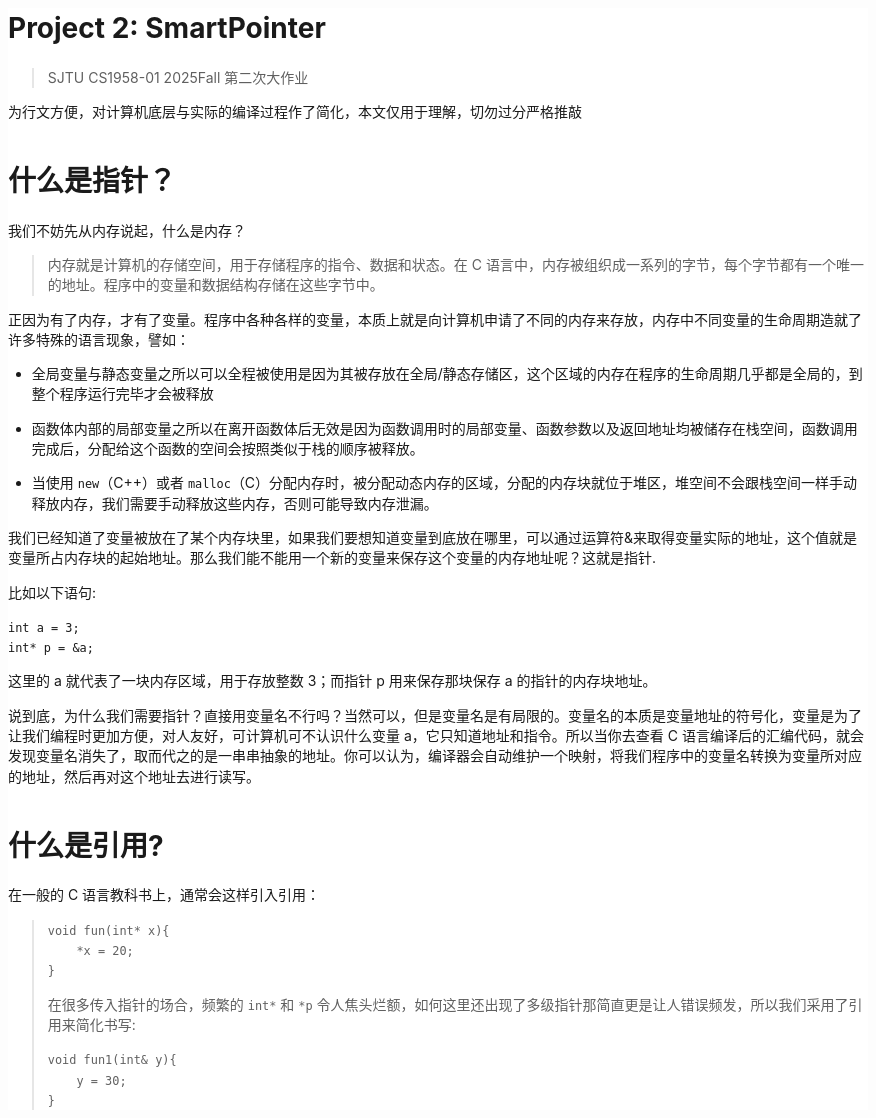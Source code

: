 # Project 2: $\mathrm{Smart Pointer}$

> SJTU CS1958-01 2025Fall 第二次大作业

为行文方便，对计算机底层与实际的编译过程作了简化，本文仅用于理解，切勿过分严格推敲

# 什么是指针？

我们不妨先从内存说起，什么是内存？

> 内存就是计算机的存储空间，用于存储程序的指令、数据和状态。在 C 语言中，内存被组织成一系列的字节，每个字节都有一个唯一的地址。程序中的变量和数据结构存储在这些字节中。

正因为有了内存，才有了变量。程序中各种各样的变量，本质上就是向计算机申请了不同的内存来存放，内存中不同变量的生命周期造就了许多特殊的语言现象，譬如：

- 全局变量与静态变量之所以可以全程被使用是因为其被存放在全局/静态存储区，这个区域的内存在程序的生命周期几乎都是全局的，到整个程序运行完毕才会被释放
> 
- 函数体内部的局部变量之所以在离开函数体后无效是因为函数调用时的局部变量、函数参数以及返回地址均被储存在栈空间，函数调用完成后，分配给这个函数的空间会按照类似于栈的顺序被释放。
>  
- 当使用 `new`（C++）或者 `malloc`（C）分配内存时，被分配动态内存的区域，分配的内存块就位于堆区，堆空间不会跟栈空间一样手动释放内存，我们需要手动释放这些内存，否则可能导致内存泄漏。

我们已经知道了变量被放在了某个内存块里，如果我们要想知道变量到底放在哪里，可以通过运算符&来取得变量实际的地址，这个值就是变量所占内存块的起始地址。那么我们能不能用一个新的变量来保存这个变量的内存地址呢？这就是指针.

比如以下语句:

``` 
int a = 3;
int* p = &a;
```

这里的 a 就代表了一块内存区域，用于存放整数 3；而指针 p 用来保存那块保存 a 的指针的内存块地址。

说到底，为什么我们需要指针？直接用变量名不行吗？当然可以，但是变量名是有局限的。变量名的本质是变量地址的符号化，变量是为了让我们编程时更加方便，对人友好，可计算机可不认识什么变量 a，它只知道地址和指令。所以当你去查看 C 语言编译后的汇编代码，就会发现变量名消失了，取而代之的是一串串抽象的地址。你可以认为，编译器会自动维护一个映射，将我们程序中的变量名转换为变量所对应的地址，然后再对这个地址去进行读写。

# 什么是引用?

在一般的 C 语言教科书上，通常会这样引入引用：

> ```
> void fun(int* x){
>     *x = 20;
> }
> ```
> 
> 在很多传入指针的场合，频繁的 `int*` 和 `*p` 令人焦头烂额，如何这里还出现了多级指针那简直更是让人错误频发，所以我们采用了引用来简化书写:
> 
> ```
> void fun1(int& y){
>     y = 30;
> }
> ```
